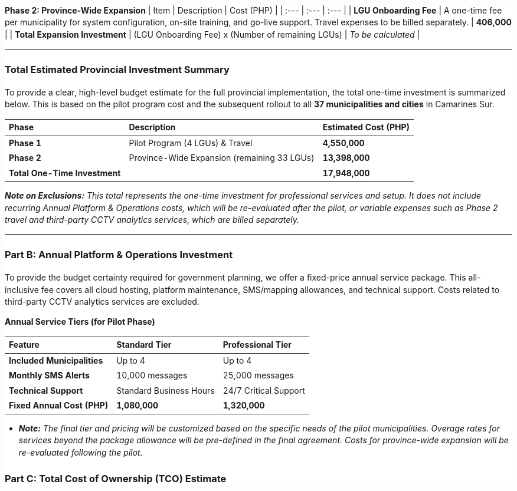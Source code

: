 
**Phase 2: Province-Wide Expansion**
| Item | Description | Cost (PHP) |
| :--- | :--- | :--- |
| **LGU Onboarding Fee** | A one-time fee per municipality for system configuration, on-site training, and go-live support. Travel expenses to be billed separately. | **406,000** |
| **Total Expansion Investment** | (LGU Onboarding Fee) x (Number of remaining LGUs) | *To be calculated* |

---

### **Total Estimated Provincial Investment Summary**

To provide a clear, high-level budget estimate for the full provincial implementation, the total one-time investment is summarized below. This is based on the pilot program cost and the subsequent rollout to all **37 municipalities and cities** in Camarines Sur.

| Phase | Description | Estimated Cost (PHP) |
| :--- | :--- | :--- |
| **Phase 1** | Pilot Program (4 LGUs) & Travel | **4,550,000** |
| **Phase 2** | Province-Wide Expansion (remaining 33 LGUs) | **13,398,000** |
| **Total One-Time Investment** | | **17,948,000** |

***Note on Exclusions:*** *This total represents the one-time investment for professional services and setup. It does not include recurring Annual Platform & Operations costs, which will be re-evaluated after the pilot, or variable expenses such as Phase 2 travel and third-party CCTV analytics services, which are billed separately.*

---

### **Part B: Annual Platform & Operations Investment**

To provide the budget certainty required for government planning, we offer a fixed-price annual service package. This all-inclusive fee covers all cloud hosting, platform maintenance, SMS/mapping allowances, and technical support. Costs related to third-party CCTV analytics services are excluded.

**Annual Service Tiers (for Pilot Phase)**

| Feature | **Standard Tier** | **Professional Tier** |
| :--- | :--- | :--- |
| **Included Municipalities** | Up to 4 | Up to 4 |
| **Monthly SMS Alerts** | 10,000 messages | 25,000 messages |
| **Technical Support** | Standard Business Hours | 24/7 Critical Support |
| **Fixed Annual Cost (PHP)** | **1,080,000** | **1,320,000** |

*   ***Note:** The final tier and pricing will be customized based on the specific needs of the pilot municipalities. Overage rates for services beyond the package allowance will be pre-defined in the final agreement. Costs for province-wide expansion will be re-evaluated following the pilot.*

### **Part C: Total Cost of Ownership (TCO) Estimate**
